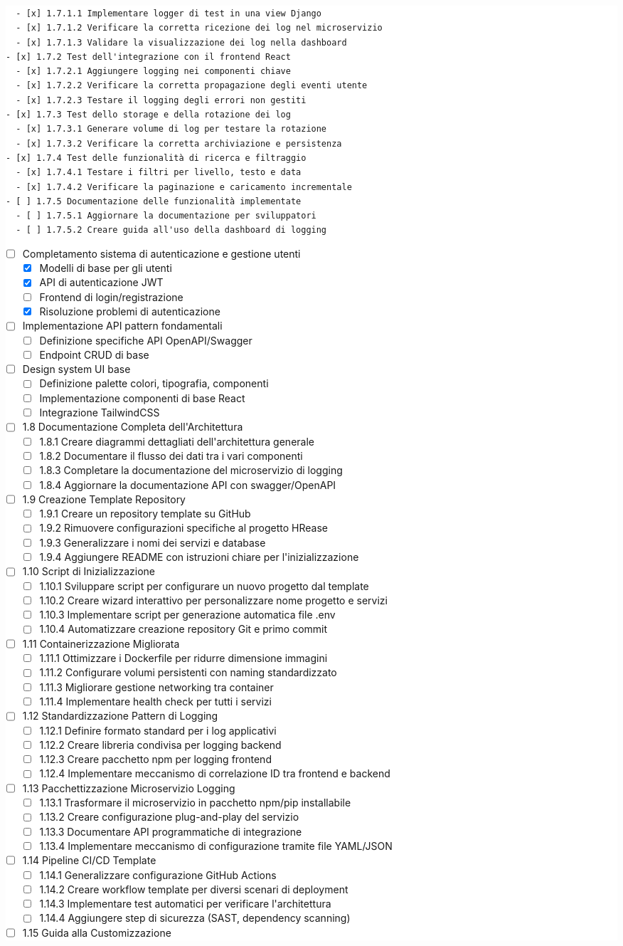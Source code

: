      - [x] 1.7.1.1 Implementare logger di test in una view Django
      - [x] 1.7.1.2 Verificare la corretta ricezione dei log nel microservizio
      - [x] 1.7.1.3 Validare la visualizzazione dei log nella dashboard
    - [x] 1.7.2 Test dell'integrazione con il frontend React
      - [x] 1.7.2.1 Aggiungere logging nei componenti chiave
      - [x] 1.7.2.2 Verificare la corretta propagazione degli eventi utente
      - [x] 1.7.2.3 Testare il logging degli errori non gestiti
    - [x] 1.7.3 Test dello storage e della rotazione dei log
      - [x] 1.7.3.1 Generare volume di log per testare la rotazione
      - [x] 1.7.3.2 Verificare la corretta archiviazione e persistenza
    - [x] 1.7.4 Test delle funzionalità di ricerca e filtraggio
      - [x] 1.7.4.1 Testare i filtri per livello, testo e data
      - [x] 1.7.4.2 Verificare la paginazione e caricamento incrementale
    - [ ] 1.7.5 Documentazione delle funzionalità implementate
      - [ ] 1.7.5.1 Aggiornare la documentazione per sviluppatori
      - [ ] 1.7.5.2 Creare guida all'uso della dashboard di logging
- [ ] Completamento sistema di autenticazione e gestione utenti
  - [x] Modelli di base per gli utenti
  - [x] API di autenticazione JWT
  - [ ] Frontend di login/registrazione
  - [x] Risoluzione problemi di autenticazione
- [ ] Implementazione API pattern fondamentali
  - [ ] Definizione specifiche API OpenAPI/Swagger
  - [ ] Endpoint CRUD di base
- [ ] Design system UI base
  - [ ] Definizione palette colori, tipografia, componenti
  - [ ] Implementazione componenti di base React
  - [ ] Integrazione TailwindCSS
- [ ] 1.8 Documentazione Completa dell'Architettura
  - [ ] 1.8.1 Creare diagrammi dettagliati dell'architettura generale
  - [ ] 1.8.2 Documentare il flusso dei dati tra i vari componenti
  - [ ] 1.8.3 Completare la documentazione del microservizio di logging
  - [ ] 1.8.4 Aggiornare la documentazione API con swagger/OpenAPI
- [ ] 1.9 Creazione Template Repository
  - [ ] 1.9.1 Creare un repository template su GitHub
  - [ ] 1.9.2 Rimuovere configurazioni specifiche al progetto HRease
  - [ ] 1.9.3 Generalizzare i nomi dei servizi e database
  - [ ] 1.9.4 Aggiungere README con istruzioni chiare per l'inizializzazione
- [ ] 1.10 Script di Inizializzazione
  - [ ] 1.10.1 Sviluppare script per configurare un nuovo progetto dal template
  - [ ] 1.10.2 Creare wizard interattivo per personalizzare nome progetto e servizi
  - [ ] 1.10.3 Implementare script per generazione automatica file .env
  - [ ] 1.10.4 Automatizzare creazione repository Git e primo commit
- [ ] 1.11 Containerizzazione Migliorata
  - [ ] 1.11.1 Ottimizzare i Dockerfile per ridurre dimensione immagini
  - [ ] 1.11.2 Configurare volumi persistenti con naming standardizzato
  - [ ] 1.11.3 Migliorare gestione networking tra container
  - [ ] 1.11.4 Implementare health check per tutti i servizi
- [ ] 1.12 Standardizzazione Pattern di Logging
  - [ ] 1.12.1 Definire formato standard per i log applicativi
  - [ ] 1.12.2 Creare libreria condivisa per logging backend
  - [ ] 1.12.3 Creare pacchetto npm per logging frontend
  - [ ] 1.12.4 Implementare meccanismo di correlazione ID tra frontend e backend
- [ ] 1.13 Pacchettizzazione Microservizio Logging
  - [ ] 1.13.1 Trasformare il microservizio in pacchetto npm/pip installabile
  - [ ] 1.13.2 Creare configurazione plug-and-play del servizio
  - [ ] 1.13.3 Documentare API programmatiche di integrazione
  - [ ] 1.13.4 Implementare meccanismo di configurazione tramite file YAML/JSON
- [ ] 1.14 Pipeline CI/CD Template
  - [ ] 1.14.1 Generalizzare configurazione GitHub Actions
  - [ ] 1.14.2 Creare workflow template per diversi scenari di deployment
  - [ ] 1.14.3 Implementare test automatici per verificare l'architettura
  - [ ] 1.14.4 Aggiungere step di sicurezza (SAST, dependency scanning)
- [ ] 1.15 Guida alla Customizzazione